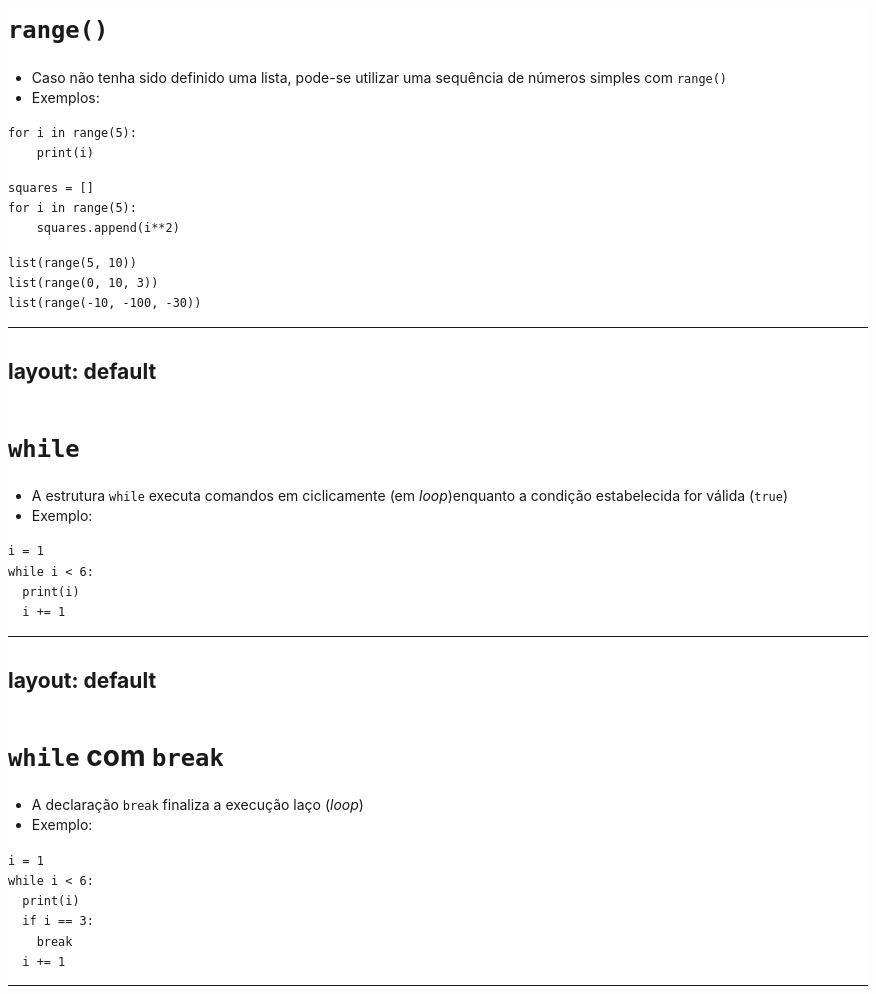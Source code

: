 # `range()`
- Caso não tenha sido definido uma lista, pode-se utilizar uma sequência de números simples com `range()`
- Exemplos:
```python{*}{class:'!children:text-xl'}
for i in range(5):
    print(i)
```

```python{*}{class:'!children:text-xl'}
squares = []
for i in range(5):
    squares.append(i**2)
```

```python{*}{class:'!children:text-xl'}
list(range(5, 10))
list(range(0, 10, 3))
list(range(-10, -100, -30))
```

---
layout: default
---

# `while`
- A estrutura `while` executa comandos em ciclicamente (em *loop*)enquanto a condição estabelecida for válida (`true`)
- Exemplo:
```python{*}{class:'!children:text-2xl'}
i = 1
while i < 6:
  print(i)
  i += 1
```

---
layout: default
---

# `while` com `break`
- A declaração `break` finaliza a execução laço (*loop*)
- Exemplo:
```python{*}{class:'!children:text-2xl'}
i = 1
while i < 6:
  print(i)
  if i == 3:
    break
  i += 1
```

---